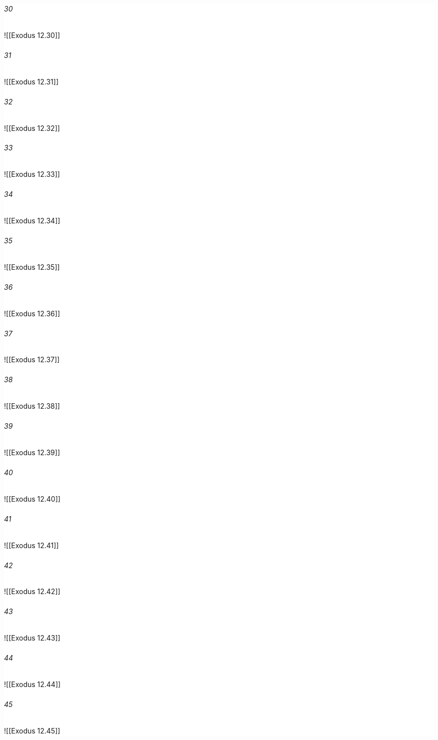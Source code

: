 ###### 30
![[Exodus 12.30]] 

###### 31
![[Exodus 12.31]] 

###### 32
![[Exodus 12.32]] 

###### 33
![[Exodus 12.33]]

###### 34
![[Exodus 12.34]] 

###### 35
![[Exodus 12.35]]

###### 36
![[Exodus 12.36]] 

###### 37
![[Exodus 12.37]] 

###### 38
![[Exodus 12.38]]

###### 39
![[Exodus 12.39]] 

###### 40
![[Exodus 12.40]] 

###### 41
![[Exodus 12.41]] 

###### 42
![[Exodus 12.42]] 

###### 43
![[Exodus 12.43]]

###### 44
![[Exodus 12.44]] 

###### 45
![[Exodus 12.45]]
